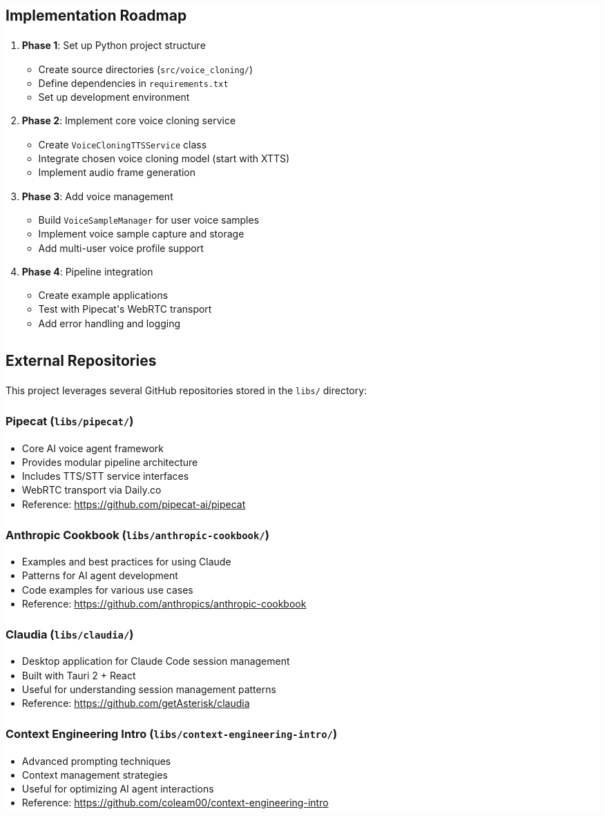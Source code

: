 ## Implementation Roadmap

1. **Phase 1**: Set up Python project structure
   - Create source directories (`src/voice_cloning/`)
   - Define dependencies in `requirements.txt`
   - Set up development environment

2. **Phase 2**: Implement core voice cloning service
   - Create `VoiceCloningTTSService` class
   - Integrate chosen voice cloning model (start with XTTS)
   - Implement audio frame generation

3. **Phase 3**: Add voice management
   - Build `VoiceSampleManager` for user voice samples
   - Implement voice sample capture and storage
   - Add multi-user voice profile support

4. **Phase 4**: Pipeline integration
   - Create example applications
   - Test with Pipecat's WebRTC transport
   - Add error handling and logging

## External Repositories

This project leverages several GitHub repositories stored in the `libs/` directory:

### Pipecat (`libs/pipecat/`)
- Core AI voice agent framework
- Provides modular pipeline architecture
- Includes TTS/STT service interfaces
- WebRTC transport via Daily.co
- Reference: https://github.com/pipecat-ai/pipecat

### Anthropic Cookbook (`libs/anthropic-cookbook/`)
- Examples and best practices for using Claude
- Patterns for AI agent development
- Code examples for various use cases
- Reference: https://github.com/anthropics/anthropic-cookbook

### Claudia (`libs/claudia/`)
- Desktop application for Claude Code session management
- Built with Tauri 2 + React
- Useful for understanding session management patterns
- Reference: https://github.com/getAsterisk/claudia

### Context Engineering Intro (`libs/context-engineering-intro/`)
- Advanced prompting techniques
- Context management strategies
- Useful for optimizing AI agent interactions
- Reference: https://github.com/coleam00/context-engineering-intro
